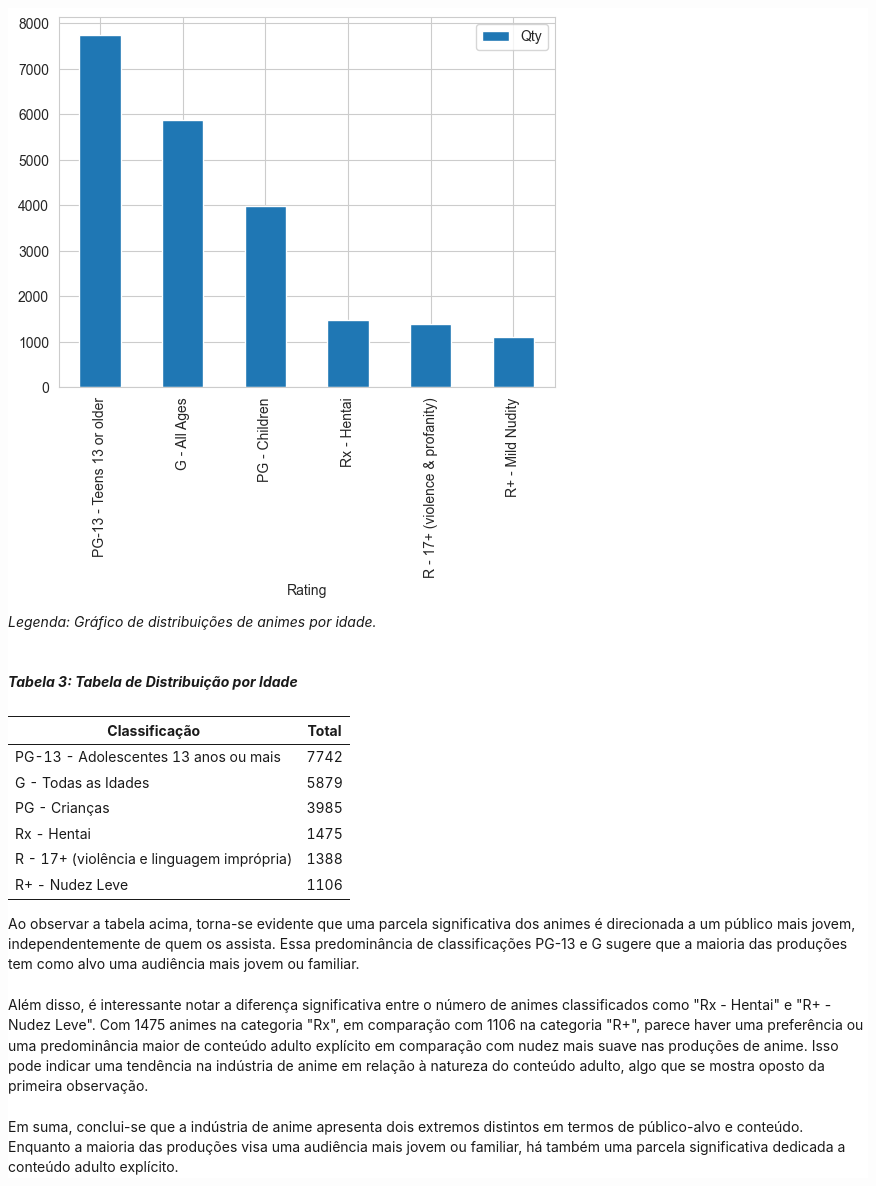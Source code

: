 ![Gráfico 2](./imgs/grafico_rating.png)
<br>
*Legenda: Gráfico de distribuições de animes por idade.*
<br><br>

##### Tabela 3: Tabela de Distribuição por Idade

| Classificação                   | Total |
|--------------------------------|-------|
| PG-13 - Adolescentes 13 anos ou mais     | 7742  |
| G - Todas as Idades                   | 5879  |
| PG - Crianças                  | 3985  |
| Rx - Hentai                    | 1475  |
| R - 17+ (violência e linguagem imprópria) | 1388  |
| R+ -  Nudez Leve               | 1106  |

Ao observar a tabela acima, torna-se evidente que uma parcela significativa dos animes é direcionada a um público mais jovem, independentemente de quem os assista. Essa predominância de classificações PG-13 e G sugere que a maioria das produções tem como alvo uma audiência mais jovem ou familiar. <br>
<br> Além disso, é interessante notar a diferença significativa entre o número de animes classificados como "Rx - Hentai" e "R+ - Nudez Leve". Com 1475 animes na categoria "Rx", em comparação com 1106 na categoria "R+", parece haver uma preferência ou uma predominância maior de conteúdo adulto explícito em comparação com nudez mais suave nas produções de anime. Isso pode indicar uma tendência na indústria de anime em relação à natureza do conteúdo adulto, algo que se mostra oposto da primeira observação.<br>
<br> Em suma, conclui-se que a indústria de anime apresenta dois extremos distintos em termos de público-alvo e conteúdo. Enquanto a maioria das produções visa uma audiência mais jovem ou familiar, há também uma parcela significativa dedicada a conteúdo adulto explícito.
<br>
